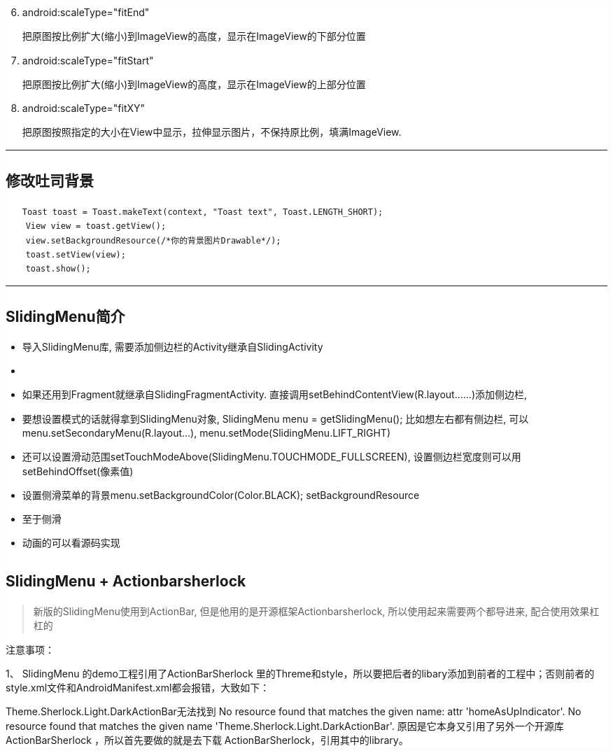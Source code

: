 
6. android:scaleType="fitEnd"

	把原图按比例扩大(缩小)到ImageView的高度，显示在ImageView的下部分位置


7. android:scaleType="fitStart"

	把原图按比例扩大(缩小)到ImageView的高度，显示在ImageView的上部分位置


8. android:scaleType="fitXY"
	
	把原图按照指定的大小在View中显示，拉伸显示图片，不保持原比例，填满ImageView.


---

## 修改吐司背景

	　　Toast toast = Toast.makeText(context, "Toast text", Toast.LENGTH_SHORT); 
		View view = toast.getView(); 
		view.setBackgroundResource(/*你的背景图片Drawable*/); 
		toast.setView(view); 
		toast.show(); 
	

---

## SlidingMenu简介

- 导入SlidingMenu库, 需要添加侧边栏的Activity继承自SlidingActivity
- 
-  如果还用到Fragment就继承自SlidingFragmentActivity. 直接调用setBehindContentView(R.layout......)添加侧边栏,

-   要想设置模式的话就得拿到SlidingMenu对象, SlidingMenu menu = getSlidingMenu(); 
比如想左右都有侧边栏, 可以menu.setSecondaryMenu(R.layout...), menu.setMode(SlidingMenu.LIFT_RIGHT)

- 还可以设置滑动范围setTouchModeAbove(SlidingMenu.TOUCHMODE_FULLSCREEN), 设置侧边栏宽度则可以用setBehindOffset(像素值)

- 设置侧滑菜单的背景menu.setBackgroundColor(Color.BLACK);	setBackgroundResource

- 至于侧滑
- 动画的可以看源码实现

## SlidingMenu + Actionbarsherlock

>新版的SlidingMenu使用到ActionBar, 但是他用的是开源框架Actionbarsherlock, 所以使用起来需要两个都导进来, 配合使用效果杠杠的

注意事项：

1、 SlidingMenu 的demo工程引用了ActionBarSherlock 里的Threme和style，所以要把后者的libary添加到前者的工程中；否则前者的style.xml文件和AndroidManifest.xml都会报错，大致如下：

Theme.Sherlock.Light.DarkActionBar无法找到
      No resource found that matches the given name: attr 'homeAsUpIndicator'.
      No resource found that matches the given name 'Theme.Sherlock.Light.DarkActionBar'.
	原因是它本身又引用了另外一个开源库 ActionBarSherlock ，所以首先要做的就是去下载 ActionBarSherlock，引用其中的library。
